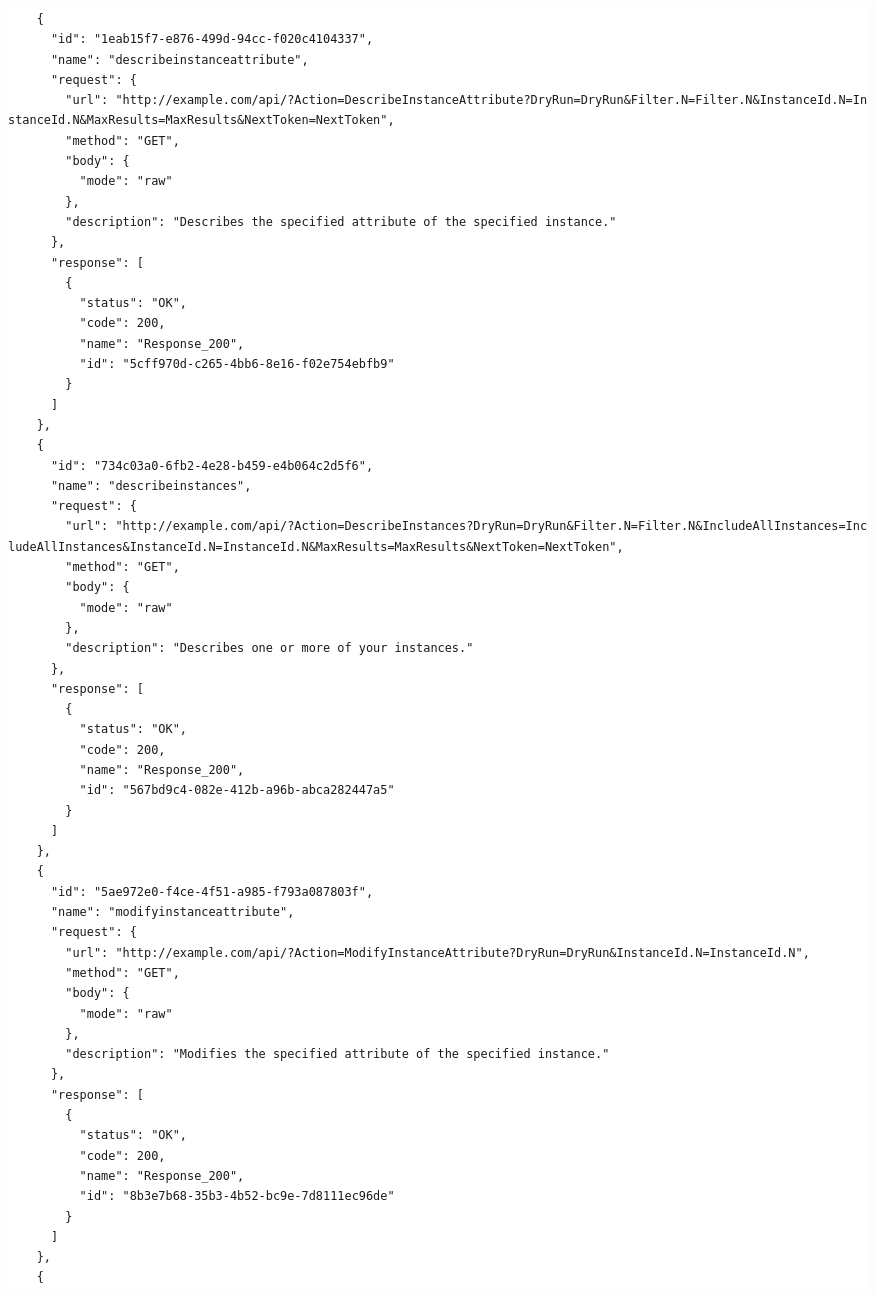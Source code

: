         {
          "id": "1eab15f7-e876-499d-94cc-f020c4104337",
          "name": "describeinstanceattribute",
          "request": {
            "url": "http://example.com/api/?Action=DescribeInstanceAttribute?DryRun=DryRun&Filter.N=Filter.N&InstanceId.N=InstanceId.N&MaxResults=MaxResults&NextToken=NextToken",
            "method": "GET",
            "body": {
              "mode": "raw"
            },
            "description": "Describes the specified attribute of the specified instance."
          },
          "response": [
            {
              "status": "OK",
              "code": 200,
              "name": "Response_200",
              "id": "5cff970d-c265-4bb6-8e16-f02e754ebfb9"
            }
          ]
        },
        {
          "id": "734c03a0-6fb2-4e28-b459-e4b064c2d5f6",
          "name": "describeinstances",
          "request": {
            "url": "http://example.com/api/?Action=DescribeInstances?DryRun=DryRun&Filter.N=Filter.N&IncludeAllInstances=IncludeAllInstances&InstanceId.N=InstanceId.N&MaxResults=MaxResults&NextToken=NextToken",
            "method": "GET",
            "body": {
              "mode": "raw"
            },
            "description": "Describes one or more of your instances."
          },
          "response": [
            {
              "status": "OK",
              "code": 200,
              "name": "Response_200",
              "id": "567bd9c4-082e-412b-a96b-abca282447a5"
            }
          ]
        },
        {
          "id": "5ae972e0-f4ce-4f51-a985-f793a087803f",
          "name": "modifyinstanceattribute",
          "request": {
            "url": "http://example.com/api/?Action=ModifyInstanceAttribute?DryRun=DryRun&InstanceId.N=InstanceId.N",
            "method": "GET",
            "body": {
              "mode": "raw"
            },
            "description": "Modifies the specified attribute of the specified instance."
          },
          "response": [
            {
              "status": "OK",
              "code": 200,
              "name": "Response_200",
              "id": "8b3e7b68-35b3-4b52-bc9e-7d8111ec96de"
            }
          ]
        },
        {